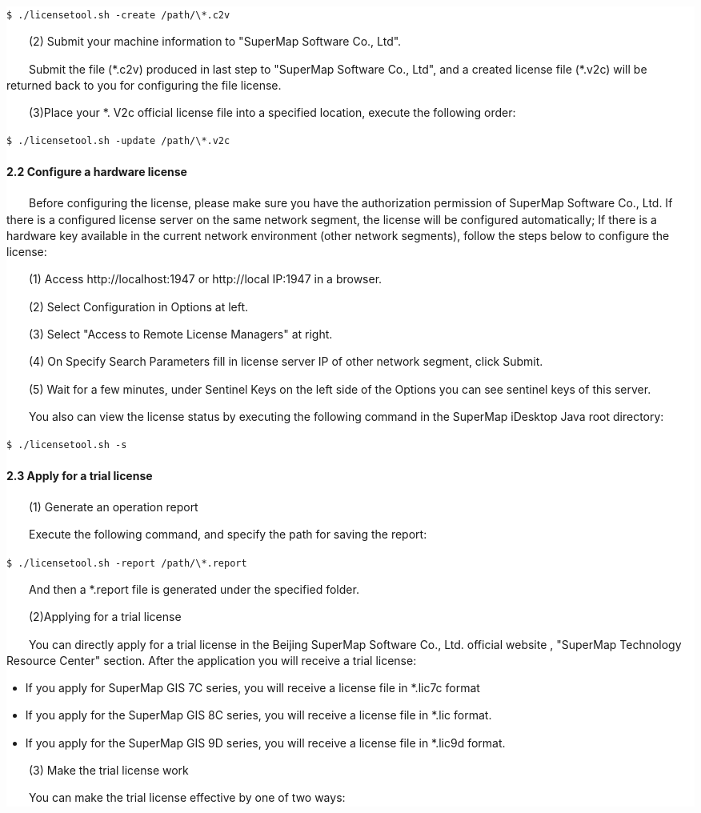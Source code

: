     $ ./licensetool.sh -create /path/\*.c2v

　　(2) Submit your machine information to "SuperMap Software Co., Ltd".

　　Submit the file (\*.c2v) produced in last step to "SuperMap Software Co., Ltd", and a created license file (\*.v2c) will be returned back to you for configuring the file license.

　　(3)Place your *. V2c official license file into a specified location, execute the following order:

    $ ./licensetool.sh -update /path/\*.v2c

#### 2.2 Configure a hardware license


　　Before configuring the license, please make sure you have the authorization permission of SuperMap Software Co., Ltd. If there is a configured license server on the same network segment, the license will be configured automatically; If there is a hardware key available in the current network environment (other network segments), follow the steps below to configure the license:

　　(1) Access http://localhost:1947 or http://local IP:1947 in a browser.

　　(2) Select Configuration in Options at left.

　　(3) Select "Access to Remote License Managers" at right.

　　(4) On Specify Search Parameters fill in license server IP of other network segment, click Submit.

　　(5) Wait for a few minutes, under Sentinel Keys on the left side of the Options you can see sentinel keys of this server.

　　You also can view the license status by executing the following command in the SuperMap iDesktop Java root directory:

    $ ./licensetool.sh -s

#### 2.3 Apply for a trial license


　　(1) Generate an operation report

　　Execute the following command, and specify the path for saving the report:

    $ ./licensetool.sh -report /path/\*.report

　　And then a \*.report file is generated under the specified folder.

　　(2)Applying for a trial license

　　You can directly apply for a trial license in the Beijing SuperMap Software Co., Ltd. official website , "SuperMap Technology Resource Center" section. After the application you will receive a trial license:

-   If you apply for SuperMap GIS 7C series, you will receive a  license file in \*.lic7c format 

-   If you apply for the SuperMap GIS 8C series, you will receive a license file in \*.lic format.

-   If you apply for the SuperMap GIS 9D series, you will receive a license file in \*.lic9d format.

　　(3) Make the trial license work

　　You can make the trial license effective by one of two ways:
